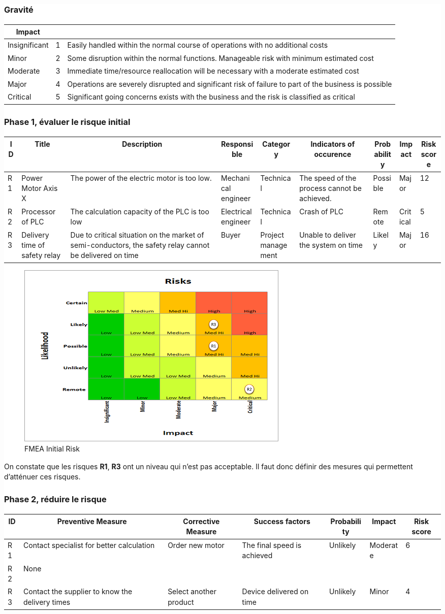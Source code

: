 ### Gravité
|Impact		 |  | |
|------------|--|-|		
|Insignificant |1|Easily handled within the normal course of operations with no additional costs|
|Minor 	|2|Some disruption within the normal functions. Manageable risk with minimum estimated cost|
|Moderate	|3	|Immediate time/resource reallocation will be necessary with a moderate estimated cost|
|Major	|4	|Operations are severely disrupted and significant risk of failure to part of the business is possible|
|Critical 	|5	|Significant going concerns exists with the business and the risk is classified as critical|

### Phase 1, évaluer le risque initial
|ID	|Title	|Description|Responsible|Category|Indicators of occurence|Probability|Impact|Risk score|
|---|-------|-----------|-----------|--------|-----------------------|-----------|------|---|
|R1	|Power Motor Axis X	|The power of the electric motor is too low.|	Mechanical engineer|	Technical|The speed of the process cannot be achieved.|Possible|Major|12|
|R2	|Processor of PLC	|The calculation capacity of the PLC is too low	|Electrical engineer|	Technical|	Crash of PLC|	Remote 	|Critical 	|5|
|R3	|Delivery time of safety relay|Due to critical situation on the market of semi-conductors, the safety relay cannot be delivered on time|Buyer	|Project management|Unable to deliver the system on time |Likely	|Major|16|

<figure>
  <img src="./img/FMEA_P1.png"
     alt="Image lost: FMEA_P1.png">
  <figcaption>FMEA Initial Risk</figcaption>
</figure>

On constate que les risques **R1**, **R3** ont un niveau qui n’est pas acceptable. Il faut donc définir des mesures qui permettent d’atténuer ces risques.

### Phase 2, réduire le risque

|ID	|Preventive Measure	|Corrective Measure	|Success factors	|Probability|Impact|Risk score|
|---|-------------------|-------------------|-------------------|-----------|------|----------|
|R1	|Contact specialist for better calculation|	Order new motor	|The final speed is achieved|Unlikely|	Moderate|	6|
|R2	|None|
|R3	|Contact the supplier to know the delivery times|Select another product|Device delivered on time|Unlikely|Minor|4|
